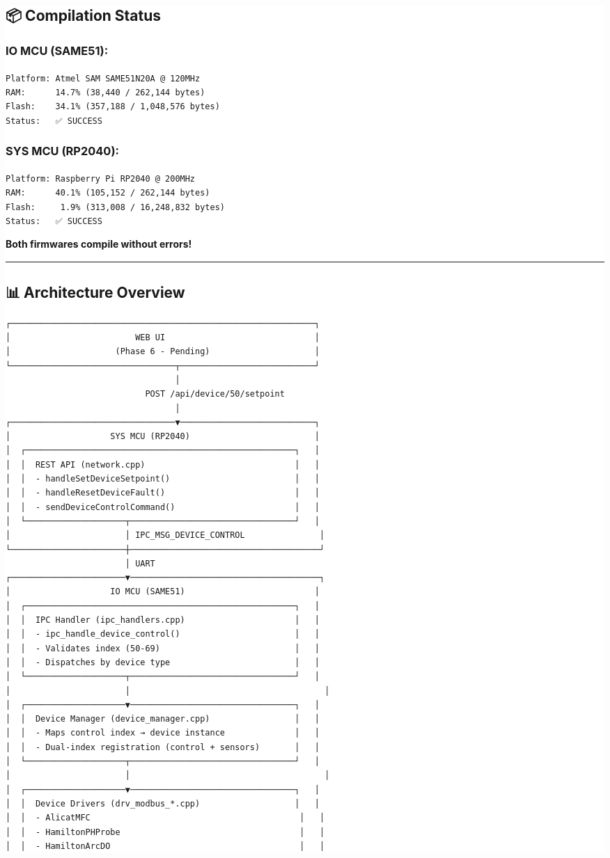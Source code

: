 ## 📦 **Compilation Status**

### **IO MCU (SAME51):**
```
Platform: Atmel SAM SAME51N20A @ 120MHz
RAM:      14.7% (38,440 / 262,144 bytes)
Flash:    34.1% (357,188 / 1,048,576 bytes)
Status:   ✅ SUCCESS
```

### **SYS MCU (RP2040):**
```
Platform: Raspberry Pi RP2040 @ 200MHz
RAM:      40.1% (105,152 / 262,144 bytes)
Flash:     1.9% (313,008 / 16,248,832 bytes)
Status:   ✅ SUCCESS
```

**Both firmwares compile without errors!**

---

## 📊 **Architecture Overview**

```
┌─────────────────────────────────────────────────────────────┐
│                         WEB UI                              │
│                     (Phase 6 - Pending)                     │
└─────────────────────────────────┬───────────────────────────┘
                                  │
                            POST /api/device/50/setpoint
                                  │
┌─────────────────────────────────▼───────────────────────────┐
│                    SYS MCU (RP2040)                         │
│  ┌──────────────────────────────────────────────────────┐   │
│  │  REST API (network.cpp)                              │   │
│  │  - handleSetDeviceSetpoint()                         │   │
│  │  - handleResetDeviceFault()                          │   │
│  │  - sendDeviceControlCommand()                        │   │
│  └────────────────────┬─────────────────────────────────┘   │
│                       │ IPC_MSG_DEVICE_CONTROL               │
└───────────────────────┼──────────────────────────────────────┘
                        │ UART
┌───────────────────────▼──────────────────────────────────────┐
│                    IO MCU (SAME51)                          │
│  ┌──────────────────────────────────────────────────────┐   │
│  │  IPC Handler (ipc_handlers.cpp)                      │   │
│  │  - ipc_handle_device_control()                       │   │
│  │  - Validates index (50-69)                           │   │
│  │  - Dispatches by device type                         │   │
│  └────────────────────┬─────────────────────────────────┘   │
│                       │                                       │
│  ┌────────────────────▼─────────────────────────────────┐   │
│  │  Device Manager (device_manager.cpp)                 │   │
│  │  - Maps control index → device instance              │   │
│  │  - Dual-index registration (control + sensors)       │   │
│  └────────────────────┬─────────────────────────────────┘   │
│                       │                                       │
│  ┌────────────────────▼─────────────────────────────────┐   │
│  │  Device Drivers (drv_modbus_*.cpp)                   │   │
│  │  - AlicatMFC                                          │   │
│  │  - HamiltonPHProbe                                    │   │
│  │  - HamiltonArcDO                                      │   │
```
